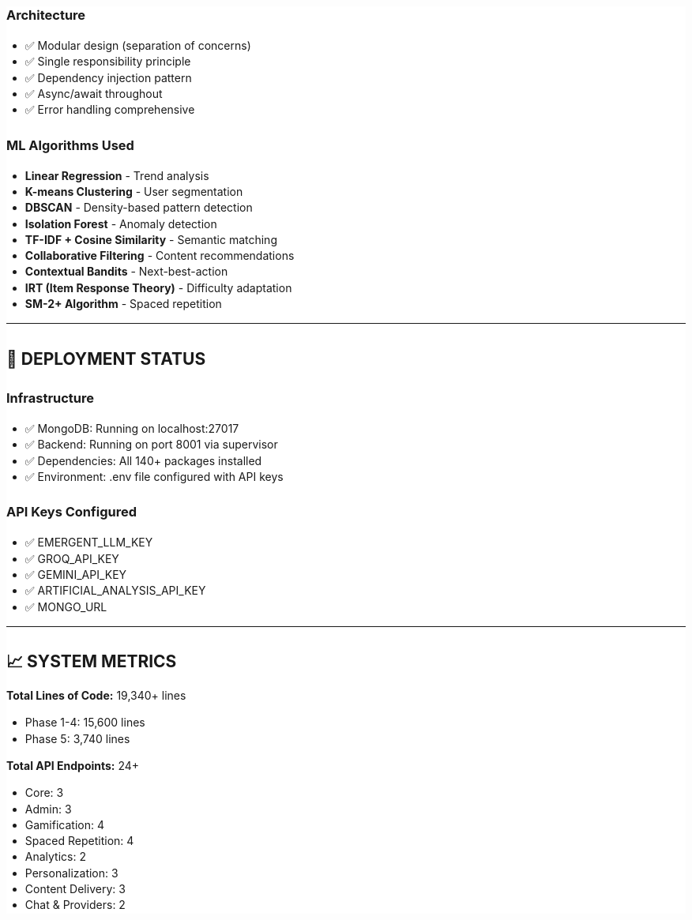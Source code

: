 ### Architecture
- ✅ Modular design (separation of concerns)
- ✅ Single responsibility principle
- ✅ Dependency injection pattern
- ✅ Async/await throughout
- ✅ Error handling comprehensive

### ML Algorithms Used
- **Linear Regression** - Trend analysis
- **K-means Clustering** - User segmentation
- **DBSCAN** - Density-based pattern detection
- **Isolation Forest** - Anomaly detection
- **TF-IDF + Cosine Similarity** - Semantic matching
- **Collaborative Filtering** - Content recommendations
- **Contextual Bandits** - Next-best-action
- **IRT (Item Response Theory)** - Difficulty adaptation
- **SM-2+ Algorithm** - Spaced repetition

---

## 🚀 DEPLOYMENT STATUS

### Infrastructure
- ✅ MongoDB: Running on localhost:27017
- ✅ Backend: Running on port 8001 via supervisor
- ✅ Dependencies: All 140+ packages installed
- ✅ Environment: .env file configured with API keys

### API Keys Configured
- ✅ EMERGENT_LLM_KEY
- ✅ GROQ_API_KEY
- ✅ GEMINI_API_KEY
- ✅ ARTIFICIAL_ANALYSIS_API_KEY
- ✅ MONGO_URL

---

## 📈 SYSTEM METRICS

**Total Lines of Code:** 19,340+ lines
- Phase 1-4: 15,600 lines
- Phase 5: 3,740 lines

**Total API Endpoints:** 24+
- Core: 3
- Admin: 3
- Gamification: 4
- Spaced Repetition: 4
- Analytics: 2
- Personalization: 3
- Content Delivery: 3
- Chat & Providers: 2
